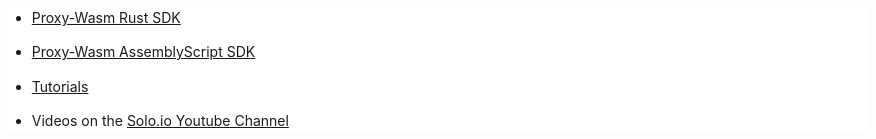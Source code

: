-   [Proxy-Wasm Rust SDK](https://github.com/proxy-wasm/proxy-wasm-rust-sdk)

-   [Proxy-Wasm AssemblyScript SDK](https://github.com/solo-io/proxy-runtime)

-   [Tutorials](https://docs.solo.io/web-assembly-hub/latest/tutorial_code/)

-   Videos on the [Solo.io Youtube Channel](https://www.youtube.com/channel/UCuketWAG3WqYjjxtQ9Q8ApQ)
